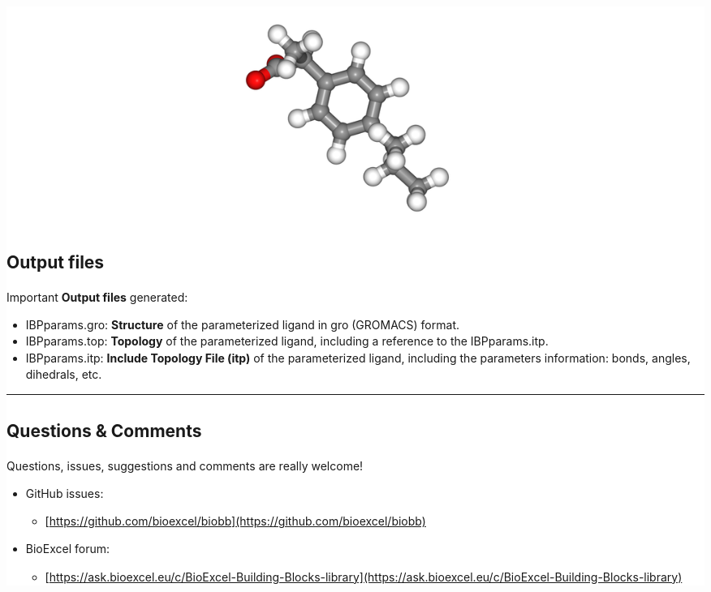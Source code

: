 <img src='_static/ngl7.png'></img>

<a id="output"></a>
## Output files

Important **Output files** generated:
 - IBPparams.gro: **Structure** of the parameterized ligand in gro (GROMACS) format.
 - IBPparams.top: **Topology** of the parameterized ligand, including a reference to the IBPparams.itp.
 - IBPparams.itp: **Include Topology File (itp)** of the parameterized ligand, including the parameters information: bonds, angles, dihedrals, etc.

***
<a id="questions"></a>

## Questions & Comments

Questions, issues, suggestions and comments are really welcome!

* GitHub issues:
    * [https://github.com/bioexcel/biobb](https://github.com/bioexcel/biobb)

* BioExcel forum:
    * [https://ask.bioexcel.eu/c/BioExcel-Building-Blocks-library](https://ask.bioexcel.eu/c/BioExcel-Building-Blocks-library)

